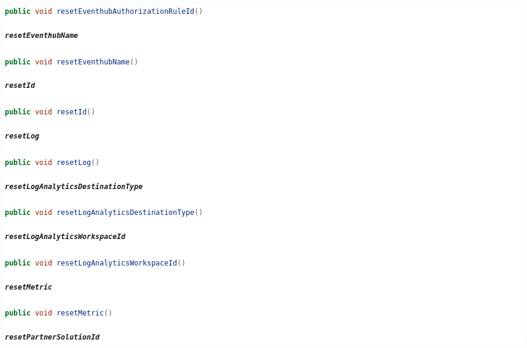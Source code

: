 ```java
public void resetEventhubAuthorizationRuleId()
```

##### `resetEventhubName` <a name="resetEventhubName" id="@cdktf/provider-azurerm.monitorDiagnosticSetting.MonitorDiagnosticSetting.resetEventhubName"></a>

```java
public void resetEventhubName()
```

##### `resetId` <a name="resetId" id="@cdktf/provider-azurerm.monitorDiagnosticSetting.MonitorDiagnosticSetting.resetId"></a>

```java
public void resetId()
```

##### `resetLog` <a name="resetLog" id="@cdktf/provider-azurerm.monitorDiagnosticSetting.MonitorDiagnosticSetting.resetLog"></a>

```java
public void resetLog()
```

##### `resetLogAnalyticsDestinationType` <a name="resetLogAnalyticsDestinationType" id="@cdktf/provider-azurerm.monitorDiagnosticSetting.MonitorDiagnosticSetting.resetLogAnalyticsDestinationType"></a>

```java
public void resetLogAnalyticsDestinationType()
```

##### `resetLogAnalyticsWorkspaceId` <a name="resetLogAnalyticsWorkspaceId" id="@cdktf/provider-azurerm.monitorDiagnosticSetting.MonitorDiagnosticSetting.resetLogAnalyticsWorkspaceId"></a>

```java
public void resetLogAnalyticsWorkspaceId()
```

##### `resetMetric` <a name="resetMetric" id="@cdktf/provider-azurerm.monitorDiagnosticSetting.MonitorDiagnosticSetting.resetMetric"></a>

```java
public void resetMetric()
```

##### `resetPartnerSolutionId` <a name="resetPartnerSolutionId" id="@cdktf/provider-azurerm.monitorDiagnosticSetting.MonitorDiagnosticSetting.resetPartnerSolutionId"></a>
